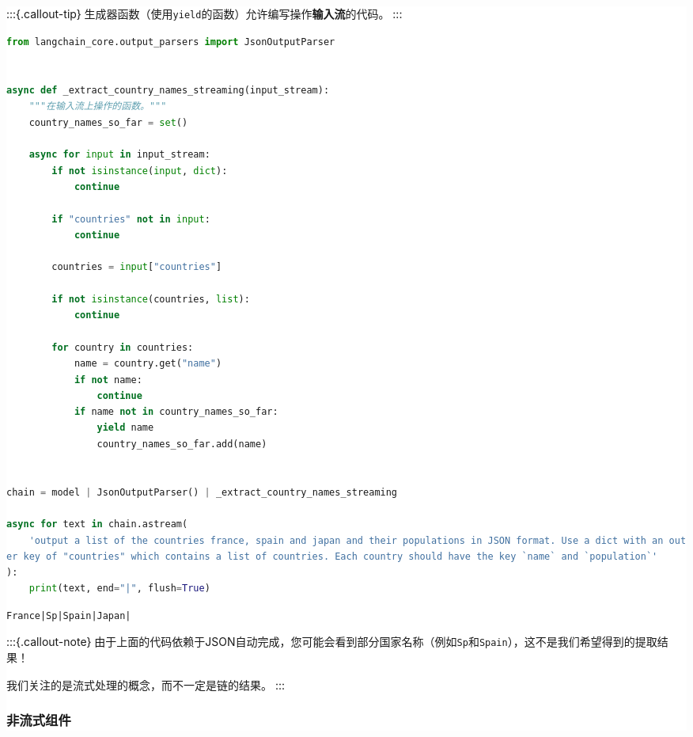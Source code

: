 :::{.callout-tip}
生成器函数（使用`yield`的函数）允许编写操作**输入流**的代码。
:::


```python
from langchain_core.output_parsers import JsonOutputParser


async def _extract_country_names_streaming(input_stream):
    """在输入流上操作的函数。"""
    country_names_so_far = set()

    async for input in input_stream:
        if not isinstance(input, dict):
            continue

        if "countries" not in input:
            continue

        countries = input["countries"]

        if not isinstance(countries, list):
            continue

        for country in countries:
            name = country.get("name")
            if not name:
                continue
            if name not in country_names_so_far:
                yield name
                country_names_so_far.add(name)


chain = model | JsonOutputParser() | _extract_country_names_streaming

async for text in chain.astream(
    'output a list of the countries france, spain and japan and their populations in JSON format. Use a dict with an outer key of "countries" which contains a list of countries. Each country should have the key `name` and `population`'
):
    print(text, end="|", flush=True)
```

    France|Sp|Spain|Japan|

:::{.callout-note}
由于上面的代码依赖于JSON自动完成，您可能会看到部分国家名称（例如`Sp`和`Spain`），这不是我们希望得到的提取结果！

我们关注的是流式处理的概念，而不一定是链的结果。
:::

### 非流式组件
